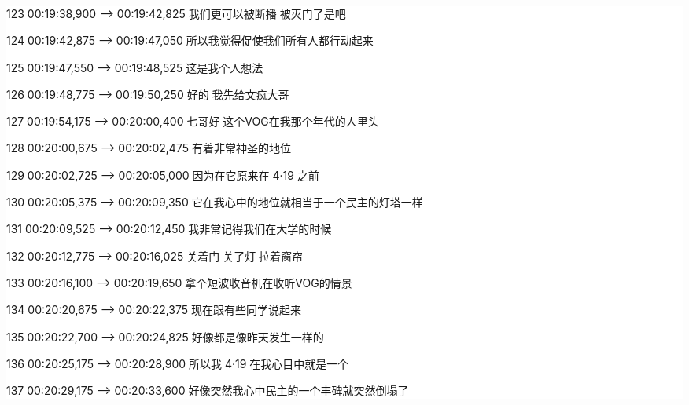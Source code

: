 123
00:19:38,900 –&gt; 00:19:42,825
我们更可以被断播 被灭门了是吧
 
124
00:19:42,875 –&gt; 00:19:47,050
所以我觉得促使我们所有人都行动起来
 
125
00:19:47,550 –&gt; 00:19:48,525
这是我个人想法
 
126
00:19:48,775 –&gt; 00:19:50,250
好的 我先给文疯大哥
 
127
00:19:54,175 –&gt; 00:20:00,400
七哥好 这个VOG在我那个年代的人里头
 
128
00:20:00,675 –&gt; 00:20:02,475
有着非常神圣的地位
 
129
00:20:02,725 –&gt; 00:20:05,000
因为在它原来在 4·19 之前
 
130
00:20:05,375 –&gt; 00:20:09,350
它在我心中的地位就相当于一个民主的灯塔一样
 
131
00:20:09,525 –&gt; 00:20:12,450
我非常记得我们在大学的时候
 
132
00:20:12,775 –&gt; 00:20:16,025
关着门 关了灯 拉着窗帘
 
133
00:20:16,100 –&gt; 00:20:19,650
拿个短波收音机在收听VOG的情景
 
134
00:20:20,675 –&gt; 00:20:22,375
现在跟有些同学说起来
 
135
00:20:22,700 –&gt; 00:20:24,825
好像都是像昨天发生一样的
 
136
00:20:25,175 –&gt; 00:20:28,900
所以我 4·19 在我心目中就是一个
 
137
00:20:29,175 –&gt; 00:20:33,600
好像突然我心中民主的一个丰碑就突然倒塌了
 
